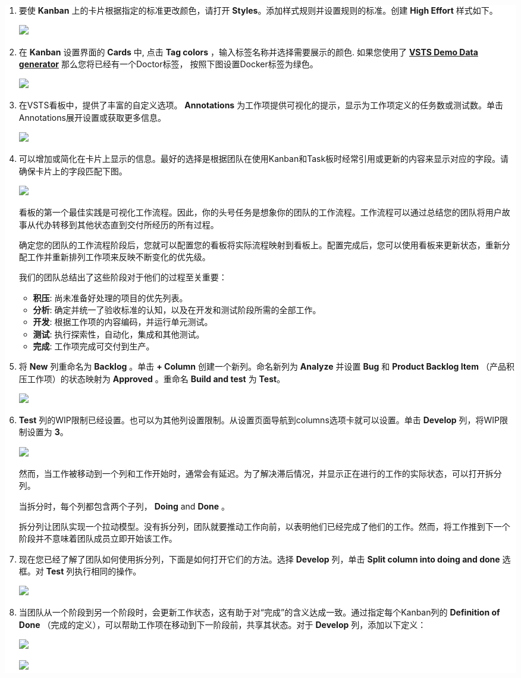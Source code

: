 1. 要使 **Kanban** 上的卡片根据指定的标准更改颜色，请打开 **Styles**。添加样式规则并设置规则的标准。创建  **High Effort** 样式如下。

    ![](images/79.png)

1. 在 **Kanban** 设置界面的 **Cards** 中, 点击 **Tag colors** ，输入标签名称并选择需要展示的颜色. 如果您使用了 **[VSTS Demo Data generator](http://vstsdemogenerator.azurewebsites.net/Environment/Create)** 那么您将已经有一个Doctor标签， 按照下图设置Docker标签为绿色。

    ![](images/80.png)

1. 在VSTS看板中，提供了丰富的自定义选项。 **Annotations** 为工作项提供可视化的提示，显示为工作项定义的任务数或测试数。单击Annotations展开设置或获取更多信息。

    ![](images/81.png)

1. 可以增加或简化在卡片上显示的信息。最好的选择是根据团队在使用Kanban和Task板时经常引用或更新的内容来显示对应的字段。请确保卡片上的字段匹配下图。

    ![](images/82.png)

   看板的第一个最佳实践是可视化工作流程。因此，你的头号任务是想象你的团队的工作流程。工作流程可以通过总结您的团队将用户故事从代办转移到其他状态直到交付所经历的所有过程。

   确定您的团队的工作流程阶段后，您就可以配置您的看板将实际流程映射到看板上。配置完成后，您可以使用看板来更新状态，重新分配工作并重新排列工作项来反映不断变化的优先级。

   我们的团队总结出了这些阶段对于他们的过程至关重要：

   - **积压**: 尚未准备好处理的项目的优先列表。
   - **分析**: 确定并统一了验收标准的认知，以及在开发和测试阶段所需的全部工作。
   - **开发**: 根据工作项的内容编码，并运行单元测试。
   - **测试**: 执行探索性，自动化，集成和其他测试。
   - **完成**: 工作项完成可交付到生产。

1. 将 **New** 列重命名为 **Backlog** 。单击 **+ Column** 创建一个新列。命名新列为  **Analyze** 并设置  **Bug** 和 **Product Backlog Item** （产品积压工作项）的状态映射为  **Approved** 。重命名  **Build and test** 为 **Test**。

    ![](images/83.png)

1. **Test** 列的WIP限制已经设置。也可以为其他列设置限制。从设置页面导航到columns选项卡就可以设置。单击  **Develop** 列，将WIP限制设置为 **3**。

    ![](images/84.png)

    然而，当工作被移动到一个列和工作开始时，通常会有延迟。为了解决滞后情况，并显示正在进行的工作的实际状态，可以打开拆分列。

    当拆分时，每个列都包含两个子列， **Doing** and **Done** 。

    拆分列让团队实现一个拉动模型。没有拆分列，团队就要推动工作向前，以表明他们已经完成了他们的工作。然而，将工作推到下一个阶段并不意味着团队成员立即开始该工作。

1. 现在您已经了解了团队如何使用拆分列，下面是如何打开它们的方法。选择 **Develop** 列，单击 **Split column into doing and done** 选框。对 **Test** 列执行相同的操作。

    ![](images/89.png)

1. 当团队从一个阶段到另一个阶段时，会更新工作状态，这有助于对“完成”的含义达成一致。通过指定每个Kanban列的 **Definition of Done** （完成的定义），可以帮助工作项在移动到下一阶段前，共享其状态。对于 **Develop** 列，添加以下定义：

    ![](images/85.png)

    ![](images/86.png)
